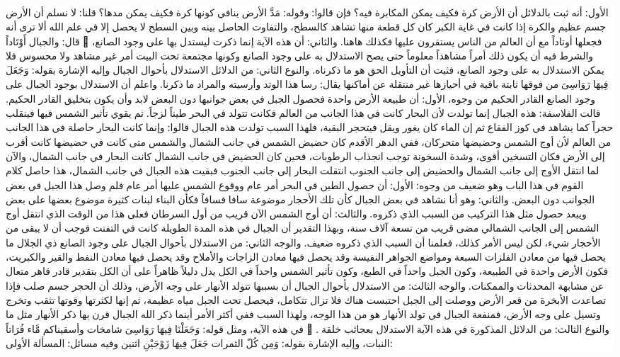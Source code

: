 الأول:
أنه ثبت بالدلائل أن الأرض كرة فكيف يمكن المكابرة فيه؟
فإن قالوا:
وقوله:
مَدَّ الأرض
ينافي كونها كرة فكيف يمكن مدها؟
قلنا:
لا نسلم أن الأرض جسم عظيم والكرة إذا كانت في غاية الكبر كان كل قطعة منها تشاهد كالسطح، والتفاوت الحاصل بينه وبين السطح لا يحصل إلا في علم الله ألا ترى أنه قال:
والجبال أَوْتَاداً

فجعلها أوتاداً مع أن العالم من الناس يستقرون عليها فكذلك هاهنا.
والثاني:
أن هذه الآية إنما ذكرت ليستدل بها على وجود الصانع، والشرط فيه أن يكون ذلك أمراً مشاهداً معلوماً حتى يصح الاستدلال به على وجود الصانع وكونها مجتمعة تحت البيت أمر غير مشاهد ولا محسوس فلا يمكن الاستدلال به على وجود الصانع، فثبت أن التأويل الحق هو ما ذكرناه.
والنوع الثاني:
من الدلائل الاستدلال بأحوال الجبال وإليه الإشارة بقوله:
وَجَعَلَ فِيهَا رَوَاسِىَ
من فوقها ثابتة باقية في أحيازها غير منتقلة عن أماكنها يقال: رسا هذا الوتد وأرسيته والمراد ما ذكرنا.
واعلم أن الاستدلال بوجود الجبال على وجود الصانع القادر الحكيم من وجوه، الأول:
أن طبيعة الأرض واحدة فحصول الجبل في بعض جوانبها دون البعض لابد وأن يكون بتخليق القادر الحكيم.
قالت الفلاسفة:
هذه الجبال إنما تولدت لأن البحار كانت في هذا الجانب من العالم فكانت تتولد في البحر طيناً لزجاً. ثم يقوي تأثير الشمس فيها فينقلب حجراً كما يشاهد في كوز الفقاع ثم إن الماء كان يغور ويقل فيتحجر البقية، فلهذا السبب تولدت هذه الجبال قالوا: وإنما كانت البحار حاصلة في هذا الجانب من العالم لأن أوج الشمس وحضيضها متحركان، ففي الدهر الأقدم كان حضيض الشمس في جانب الشمال والشمس متى كانت في حضيضها كانت أقرب إلى الأرض فكان التسخين أقوى، وشدة السخونة توجب انجذاب الرطوبات، فحين كان الحضيض في جانب الشمال كانت البحار في جانب الشمال، والآن لما انتقل الأوج إلى جانب الشمال والحضيض إلى جانب الجنوب انتقلت البحار إلى جانب الجنوب فبقيت هذه الجبال في جانب الشمال، هذا حاصل كلام القوم في هذا الباب وهو ضعيف من وجوه:
الأول:
أن حصول الطين في البحر أمر عام ووقوع الشمس عليها أمر عام فلم وصل هذا الجبل في بعض الجوانب دون البعض.
والثاني:
وهو أنا نشاهد في بعض الجبال كأن تلك الأحجار موضوعة سافا فسافاً فكأن البناء لبنات كثيرة موضوع بعضها على بعض ويبعد حصول مثل هذا التركيب من السبب الذي ذكروه.
والثالث:
أن أوج الشمس الآن قريب من أول السرطان فعلى هذا من الوقت الذي انتقل أوج الشمس إلى الجانب الشمالي مضى قريب من تسعة آلاف سنة، وبهذا التقدير أن الجبال في هذه المدة الطويلة كانت في التفتت فوجب أن لا يبقى من الأحجار شيء، لكن ليس الأمر كذلك، فعلمنا أن السبب الذي ذكروه ضعيف.
والوجه الثاني:
من الاستدلال بأحوال الجبال على وجود الصانع ذي الجلال ما يحصل فيها من معادن الفلزات السبعة ومواضع الجواهر النفيسة وقد يحصل فيها معادن الزاجات والأملاح وقد يحصل فيها معادن النفط والقير والكبريت، فكون الأرض واحدة في الطبيعة، وكون الجبل واحداً في الطبع، وكون تأثير الشمس واحداً في الكل يدل دليلاً ظاهراً على أن الكل بتقدير قادر قاهر متعال عن مشابهة المحدثات والممكنات.
والوجه الثالث:
من الاستدلال بأحوال الجبال أن بسببها تتولد الأنهار على وجه الأرض، وذلك أن الحجر جسم صلب فإذا تصاعدت الأبخرة من قعر الأرض ووصلت إلى الجبل احتبست هناك فلا تزال تتكامل، فيحصل تحت الجبل مياه عظيمة، ثم إنها لكثرتها وقوتها تثقب وتخرج وتسيل على وجه الأرض، فمنفعة الجبال في تولد الأنهار هو من هذا الوجه، ولهذا السبب ففي أكثر الأمر أينما ذكر الله الجبال قرن بها ذكر الأنهار مثل ما في هذه الآية، ومثل قوله:
وَجَعَلْنَا فِيهَا رَوَاسِىَ شامخات وأسقيناكم مَّاء فُرَاتاً

.
والنوع الثالث:
من الدلائل المذكورة في هذه الآية الاستدلال بعجائب خلقة النبات، وإليه الإشارة بقوله:
وَمِن كُلّ الثمرات جَعَلَ فِيهَا زَوْجَيْنِ اثنين
وفيه مسائل:
المسألة الأولى: